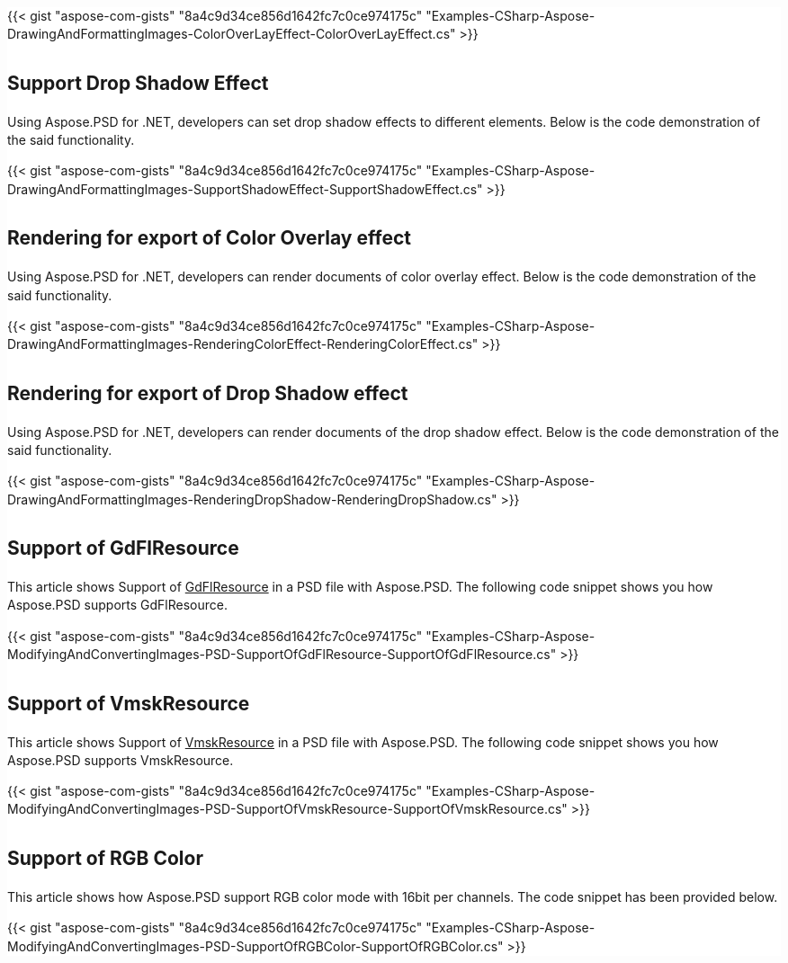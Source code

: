 {{< gist "aspose-com-gists" "8a4c9d34ce856d1642fc7c0ce974175c" "Examples-CSharp-Aspose-DrawingAndFormattingImages-ColorOverLayEffect-ColorOverLayEffect.cs" >}}
## **Support Drop Shadow Effect**
Using Aspose.PSD for .NET, developers can set drop shadow effects to different elements. Below is the code demonstration of the said functionality.

{{< gist "aspose-com-gists" "8a4c9d34ce856d1642fc7c0ce974175c" "Examples-CSharp-Aspose-DrawingAndFormattingImages-SupportShadowEffect-SupportShadowEffect.cs" >}}
## **Rendering for export of Color Overlay effect**
Using Aspose.PSD for .NET, developers can render documents of color overlay effect. Below is the code demonstration of the said functionality.

{{< gist "aspose-com-gists" "8a4c9d34ce856d1642fc7c0ce974175c" "Examples-CSharp-Aspose-DrawingAndFormattingImages-RenderingColorEffect-RenderingColorEffect.cs" >}}
## **Rendering for export of Drop Shadow effect**
Using Aspose.PSD for .NET, developers can render documents of the drop shadow effect. Below is the code demonstration of the said functionality.

{{< gist "aspose-com-gists" "8a4c9d34ce856d1642fc7c0ce974175c" "Examples-CSharp-Aspose-DrawingAndFormattingImages-RenderingDropShadow-RenderingDropShadow.cs" >}}

## **Support of GdFlResource**
This article shows Support of [GdFlResource](https://apireference.aspose.com/psd/net/aspose.psd.fileformats.psd.layers.layerresources/gdflresource) in a PSD file with Aspose.PSD. The following code snippet shows you how Aspose.PSD supports GdFlResource.

{{< gist "aspose-com-gists" "8a4c9d34ce856d1642fc7c0ce974175c" "Examples-CSharp-Aspose-ModifyingAndConvertingImages-PSD-SupportOfGdFlResource-SupportOfGdFlResource.cs" >}}
## **Support of VmskResource**
This article shows Support of [VmskResource](https://apireference.aspose.com/psd/net/aspose.psd.fileformats.psd.layers.layerresources/vmskresource) in a PSD file with Aspose.PSD. The following code snippet shows you how Aspose.PSD supports VmskResource.

{{< gist "aspose-com-gists" "8a4c9d34ce856d1642fc7c0ce974175c" "Examples-CSharp-Aspose-ModifyingAndConvertingImages-PSD-SupportOfVmskResource-SupportOfVmskResource.cs" >}}
## **Support of RGB Color**


This article shows how Aspose.PSD support RGB color mode with 16bit per channels. The code snippet has been provided below.

{{< gist "aspose-com-gists" "8a4c9d34ce856d1642fc7c0ce974175c" "Examples-CSharp-Aspose-ModifyingAndConvertingImages-PSD-SupportOfRGBColor-SupportOfRGBColor.cs" >}}
